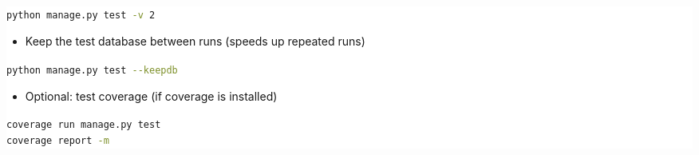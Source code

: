 ```bash
python manage.py test -v 2
```

- Keep the test database between runs (speeds up repeated runs)

```bash
python manage.py test --keepdb
```

- Optional: test coverage (if coverage is installed)

```bash
coverage run manage.py test
coverage report -m
```

